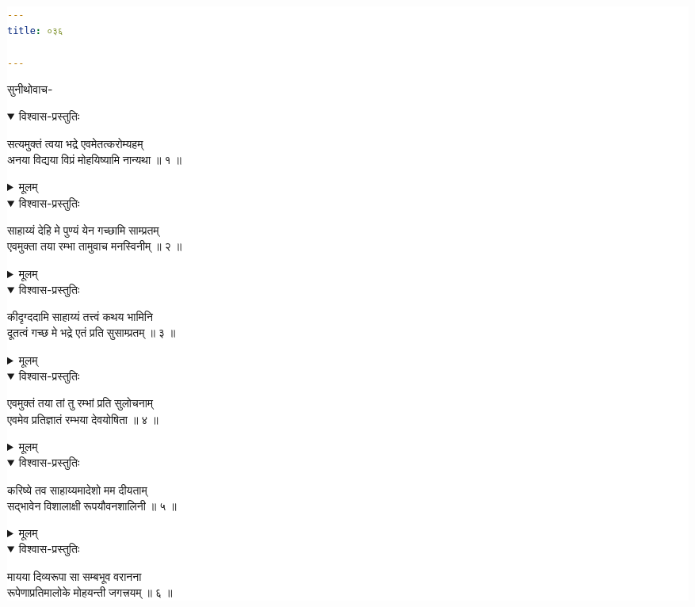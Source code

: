 ```yaml
---
title: ०३६

---
```

सुनीथोवाच-  

<details open><summary>विश्वास-प्रस्तुतिः</summary>

सत्यमुक्तं त्वया भद्रे एवमेतत्करोम्यहम्  
अनया विद्यया विप्रं मोहयिष्यामि नान्यथा ॥ १ ॥
</details>

<details><summary>मूलम्</summary></details>



<details open><summary>विश्वास-प्रस्तुतिः</summary>

साहाय्यं देहि मे पुण्यं येन गच्छामि साम्प्रतम्  
एवमुक्ता तया रम्भा तामुवाच मनस्विनीम् ॥ २ ॥
</details>

<details><summary>मूलम्</summary></details>



<details open><summary>विश्वास-प्रस्तुतिः</summary>

कीदृग्ददामि साहाय्यं तत्त्वं कथय भामिनि  
दूतत्वं गच्छ मे भद्रे एतं प्रति सुसाम्प्रतम् ॥ ३ ॥
</details>

<details><summary>मूलम्</summary></details>



<details open><summary>विश्वास-प्रस्तुतिः</summary>

एवमुक्तं तया तां तु रम्भां प्रति सुलोचनाम्  
एवमेव प्रतिज्ञातं रम्भया देवयोषिता ॥ ४ ॥
</details>

<details><summary>मूलम्</summary></details>



<details open><summary>विश्वास-प्रस्तुतिः</summary>

करिष्ये तव साहाय्यमादेशो मम दीयताम्  
सद्भावेन विशालाक्षी रूपयौवनशालिनी ॥ ५ ॥
</details>

<details><summary>मूलम्</summary></details>



<details open><summary>विश्वास-प्रस्तुतिः</summary>

मायया दिव्यरूपा सा सम्बभूव वरानना  
रूपेणाप्रतिमालोके मोहयन्ती जगत्त्रयम् ॥ ६ ॥
</details>
